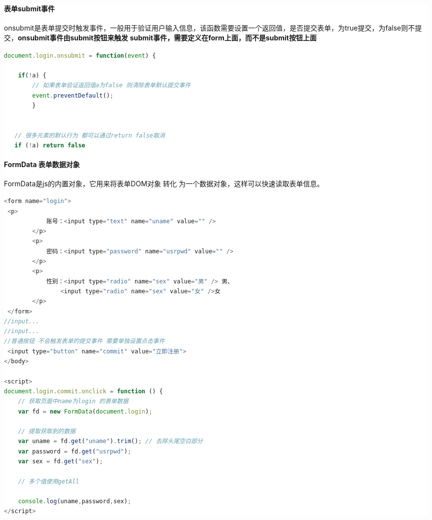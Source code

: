 #### 表单submit事件
onsubmit是表单提交时触发事件，一般用于验证用户输入信息，该函数需要设置一个返回值，是否提交表单，为true提交，为false则不提交，**onsubmit事件由submit按钮来触发**
**submit事件，需要定义在form上面，而不是submit按钮上面**

```js
document.login.onsubmit = function(event) {
    
    if(!a) {
        // 如果表单验证返回值a为false 则清除表单默认提交事件
        event.preventDefault();
        }
        
        
   // 很多元素的默认行为 都可以通过return false取消
   if (!a) return false
```

#### FormData 表单数据对象
FormData是js的内置对象，它用来将表单DOM对象 转化 为一个数据对象，这样可以快速读取表单信息。

```js
<form name="login">
 <p>
            账号：<input type="text" name="uname" value="" />
        </p>
        <p>
            密码：<input type="password" name="usrpwd" value="" />
        </p>
        <p>
            性别：<input type="radio" name="sex" value="男" /> 男、
                <input type="radio" name="sex" value="女" />女
        </p>
 </form>
//input...
//input...
//普通按钮 不会触发表单的提交事件 需要单独设置点击事件 
 <input type="button" name="commit" value="立即注册">
</body>

<script>
document.login.commit.onclick = function () {
    // 获取页面中name为login 的表单数据
    var fd = new FormData(document.login);
    
    // 提取获取到的数据
    var uname = fd.get("uname").trim(); // 去除头尾空白部分
    var password = fd.get("usrpwd");
    var sex = fd.get("sex");
    
    // 多个值使用getAll
    
    console.log(uname,password,sex);
</script>
```

